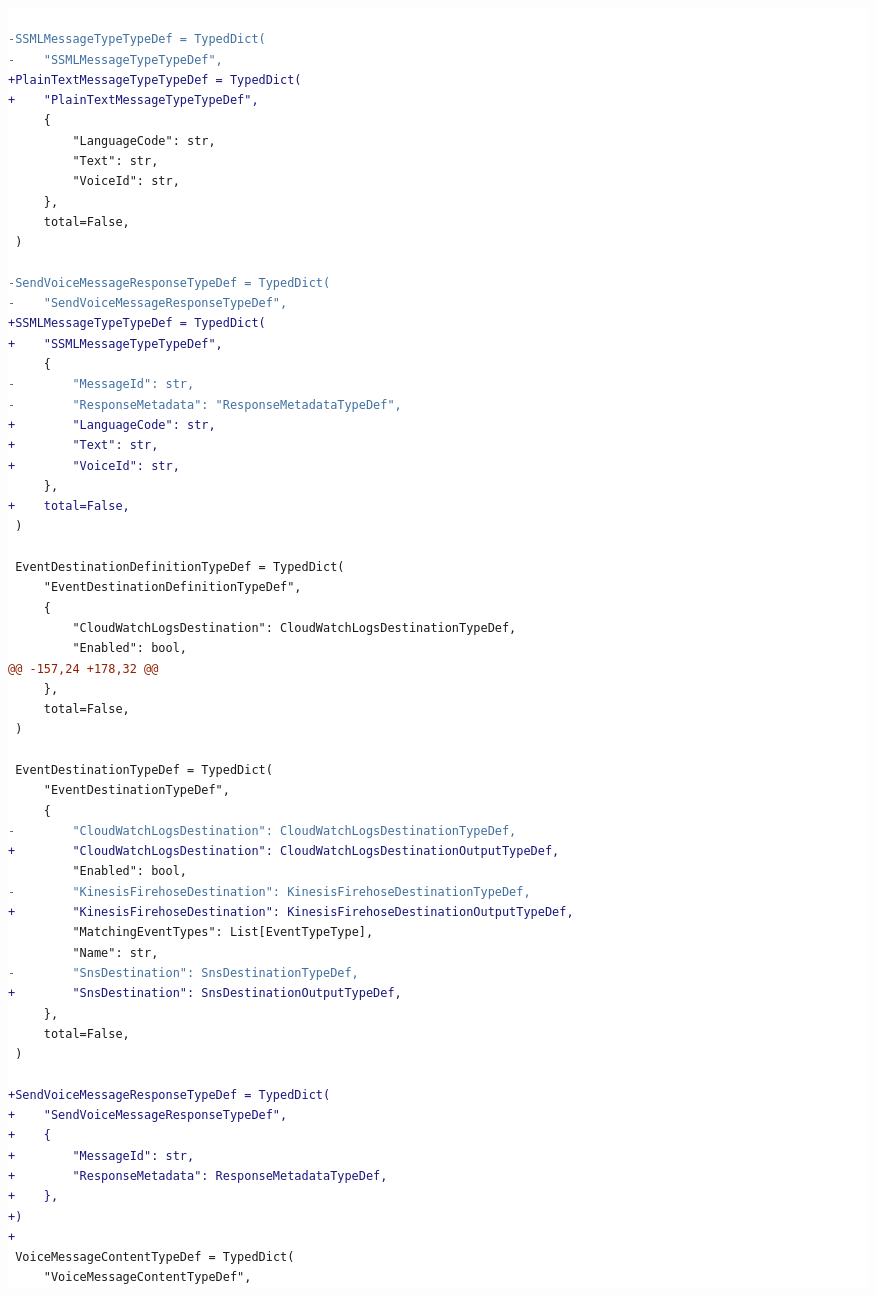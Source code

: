 ```diff
 
-SSMLMessageTypeTypeDef = TypedDict(
-    "SSMLMessageTypeTypeDef",
+PlainTextMessageTypeTypeDef = TypedDict(
+    "PlainTextMessageTypeTypeDef",
     {
         "LanguageCode": str,
         "Text": str,
         "VoiceId": str,
     },
     total=False,
 )
 
-SendVoiceMessageResponseTypeDef = TypedDict(
-    "SendVoiceMessageResponseTypeDef",
+SSMLMessageTypeTypeDef = TypedDict(
+    "SSMLMessageTypeTypeDef",
     {
-        "MessageId": str,
-        "ResponseMetadata": "ResponseMetadataTypeDef",
+        "LanguageCode": str,
+        "Text": str,
+        "VoiceId": str,
     },
+    total=False,
 )
 
 EventDestinationDefinitionTypeDef = TypedDict(
     "EventDestinationDefinitionTypeDef",
     {
         "CloudWatchLogsDestination": CloudWatchLogsDestinationTypeDef,
         "Enabled": bool,
@@ -157,24 +178,32 @@
     },
     total=False,
 )
 
 EventDestinationTypeDef = TypedDict(
     "EventDestinationTypeDef",
     {
-        "CloudWatchLogsDestination": CloudWatchLogsDestinationTypeDef,
+        "CloudWatchLogsDestination": CloudWatchLogsDestinationOutputTypeDef,
         "Enabled": bool,
-        "KinesisFirehoseDestination": KinesisFirehoseDestinationTypeDef,
+        "KinesisFirehoseDestination": KinesisFirehoseDestinationOutputTypeDef,
         "MatchingEventTypes": List[EventTypeType],
         "Name": str,
-        "SnsDestination": SnsDestinationTypeDef,
+        "SnsDestination": SnsDestinationOutputTypeDef,
     },
     total=False,
 )
 
+SendVoiceMessageResponseTypeDef = TypedDict(
+    "SendVoiceMessageResponseTypeDef",
+    {
+        "MessageId": str,
+        "ResponseMetadata": ResponseMetadataTypeDef,
+    },
+)
+
 VoiceMessageContentTypeDef = TypedDict(
     "VoiceMessageContentTypeDef",
```
